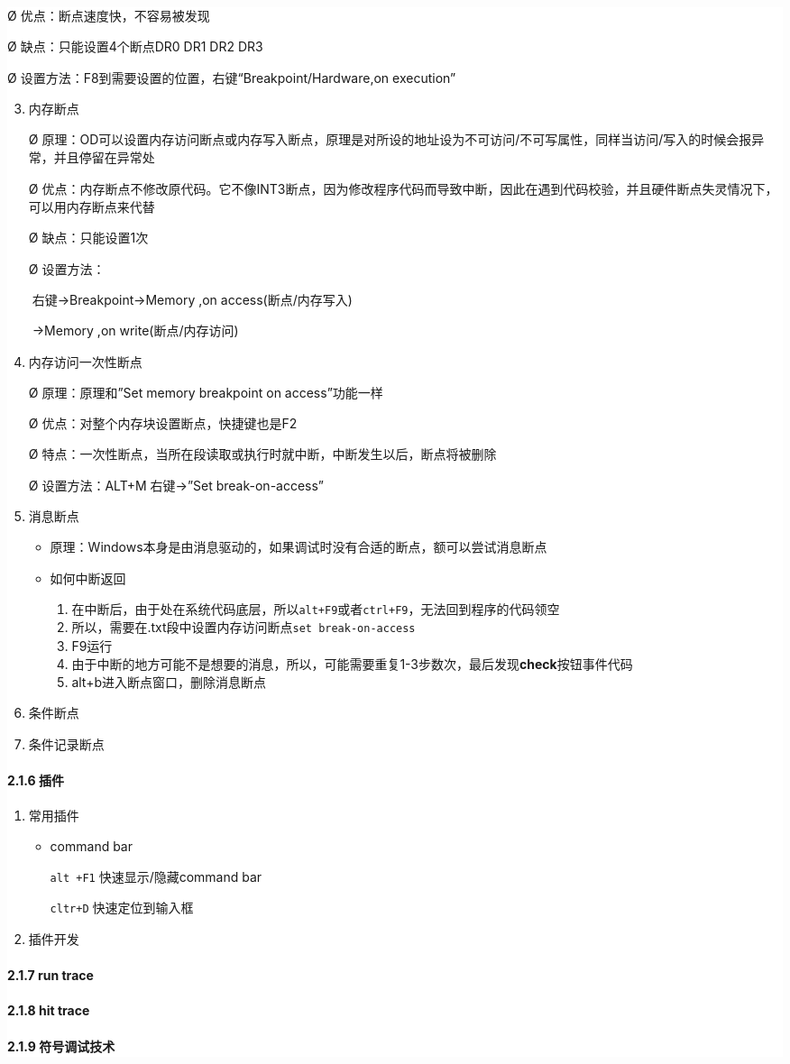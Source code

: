    Ø  优点：断点速度快，不容易被发现

   Ø  缺点：只能设置4个断点DR0 DR1 DR2 DR3

   Ø  设置方法：F8到需要设置的位置，右键“Breakpoint/Hardware,on execution”  

3. 内存断点

   Ø  原理：OD可以设置内存访问断点或内存写入断点，原理是对所设的地址设为不可访问/不可写属性，同样当访问/写入的时候会报异常，并且停留在异常处

   Ø  优点：内存断点不修改原代码。它不像INT3断点，因为修改程序代码而导致中断，因此在遇到代码校验，并且硬件断点失灵情况下，可以用内存断点来代替

   Ø  缺点：只能设置1次

   Ø  设置方法：

   ​        右键->Breakpoint->Memory ,on access(断点/内存写入)

   ​                   ->Memory ,on write(断点/内存访问)

4. 内存访问一次性断点

   Ø  原理：原理和”Set memory breakpoint on access”功能一样

   Ø  优点：对整个内存块设置断点，快捷键也是F2

   Ø  特点：一次性断点，当所在段读取或执行时就中断，中断发生以后，断点将被删除

   Ø  设置方法：ALT+M 右键->”Set break-on-access”

5. 消息断点

   - 原理：Windows本身是由消息驱动的，如果调试时没有合适的断点，额可以尝试消息断点

   - 如何中断返回
     1. 在中断后，由于处在系统代码底层，所以`alt+F9`或者`ctrl+F9`，无法回到程序的代码领空
     2. 所以，需要在.txt段中设置内存访问断点`set break-on-access`
     3. F9运行
     4. 由于中断的地方可能不是想要的消息，所以，可能需要重复1-3步数次，最后发现**check**按钮事件代码
     5. alt+b进入断点窗口，删除消息断点

6. 条件断点

7. 条件记录断点

#### 2.1.6 插件

1. 常用插件

   - command bar

     `alt +F1` 快速显示/隐藏command bar

     `cltr+D` 快速定位到输入框

2. 插件开发

#### 2.1.7 run trace

#### 2.1.8 hit trace

#### 2.1.9 符号调试技术

